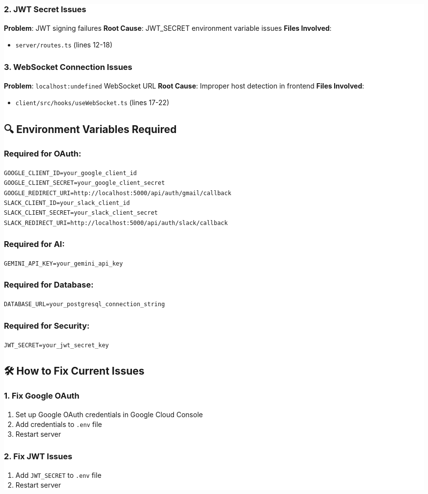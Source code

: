 ### **2. JWT Secret Issues**
**Problem**: JWT signing failures
**Root Cause**: JWT_SECRET environment variable issues
**Files Involved**:
- `server/routes.ts` (lines 12-18)

### **3. WebSocket Connection Issues**
**Problem**: `localhost:undefined` WebSocket URL
**Root Cause**: Improper host detection in frontend
**Files Involved**:
- `client/src/hooks/useWebSocket.ts` (lines 17-22)

## 🔍 **Environment Variables Required**

### **Required for OAuth**:
```
GOOGLE_CLIENT_ID=your_google_client_id
GOOGLE_CLIENT_SECRET=your_google_client_secret
GOOGLE_REDIRECT_URI=http://localhost:5000/api/auth/gmail/callback
SLACK_CLIENT_ID=your_slack_client_id
SLACK_CLIENT_SECRET=your_slack_client_secret
SLACK_REDIRECT_URI=http://localhost:5000/api/auth/slack/callback
```

### **Required for AI**:
```
GEMINI_API_KEY=your_gemini_api_key
```

### **Required for Database**:
```
DATABASE_URL=your_postgresql_connection_string
```

### **Required for Security**:
```
JWT_SECRET=your_jwt_secret_key
```

## 🛠️ **How to Fix Current Issues**

### **1. Fix Google OAuth**
1. Set up Google OAuth credentials in Google Cloud Console
2. Add credentials to `.env` file
3. Restart server

### **2. Fix JWT Issues**
1. Add `JWT_SECRET` to `.env` file
2. Restart server
